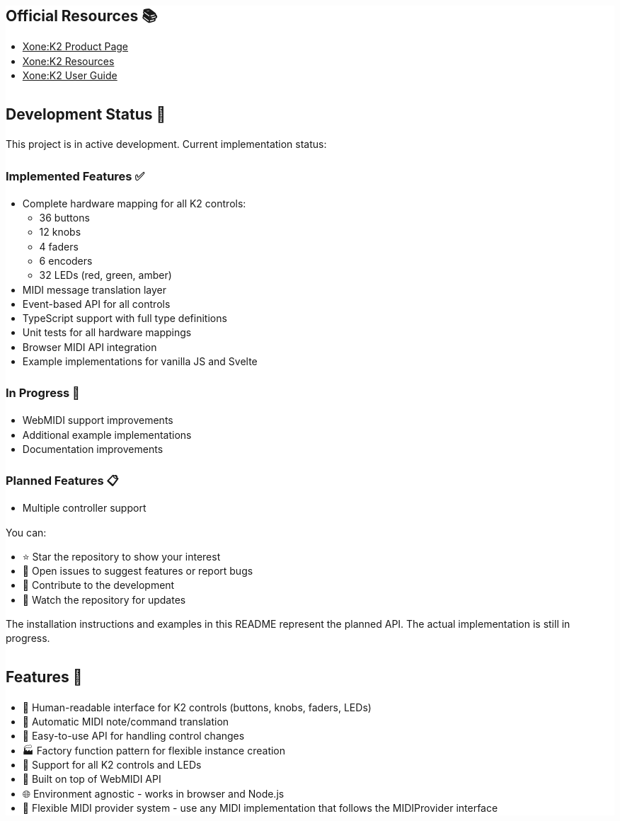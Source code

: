 ## Official Resources 📚

- [Xone:K2 Product Page](https://www.allen-heath.com/hardware/xone-series/xonek2/)
- [Xone:K2 Resources](https://www.allen-heath.com/hardware/xone-series/xonek2/resources/)
- [Xone:K2 User Guide](https://www.allen-heath.com/content/uploads/2023/06/XoneK2_UG_AP8509_3.pdf)


## Development Status 🚧

This project is in active development. Current implementation status:

### Implemented Features ✅
- Complete hardware mapping for all K2 controls:
  - 36 buttons
  - 12 knobs
  - 4 faders
  - 6 encoders
  - 32 LEDs (red, green, amber)
- MIDI message translation layer
- Event-based API for all controls
- TypeScript support with full type definitions
- Unit tests for all hardware mappings
- Browser MIDI API integration
- Example implementations for vanilla JS and Svelte

### In Progress 🚧
- WebMIDI support improvements
- Additional example implementations
- Documentation improvements

### Planned Features 📋
- Multiple controller support

You can:
- ⭐ Star the repository to show your interest
- 🐛 Open issues to suggest features or report bugs
- 🤝 Contribute to the development
- 👀 Watch the repository for updates

The installation instructions and examples in this README represent the planned API. The actual implementation is still in progress.

## Features 🚀

- 🎯 Human-readable interface for K2 controls (buttons, knobs, faders, LEDs)
- 🔄 Automatic MIDI note/command translation
- 🎨 Easy-to-use API for handling control changes
- 🏭 Factory function pattern for flexible instance creation
- 🎹 Support for all K2 controls and LEDs
- 🔌 Built on top of WebMIDI API
- 🌐 Environment agnostic - works in browser and Node.js
- 🔌 Flexible MIDI provider system - use any MIDI implementation that follows the MIDIProvider interface
